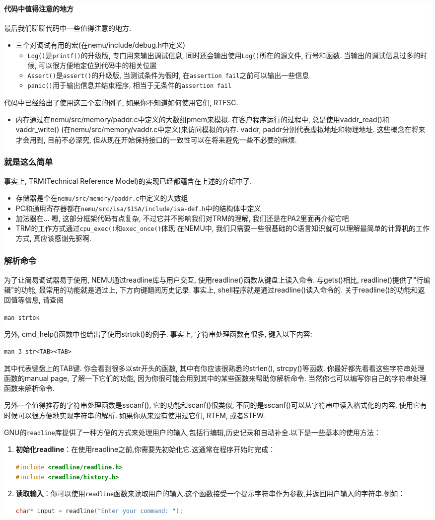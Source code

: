 #### 代码中值得注意的地方
最后我们聊聊代码中一些值得注意的地方.

+ 三个对调试有用的宏(在nemu/include/debug.h中定义)
    + `Log()`是`printf()`的升级版, 专门用来输出调试信息, 同时还会输出使用`Log()`所在的源文件, 行号和函数. 当输出的调试信息过多的时候, 可以很方便地定位到代码中的相关位置
    + `Assert()`是`assert()`的升级版, 当测试条件为假时, 在`assertion fail`之前可以输出一些信息
    + `panic()`用于输出信息并结束程序, 相当于无条件的`assertion fail`

代码中已经给出了使用这三个宏的例子, 如果你不知道如何使用它们, RTFSC.

+ 内存通过在nemu/src/memory/paddr.c中定义的大数组pmem来模拟. 在客户程序运行的过程中, 总是使用vaddr_read()和vaddr_write() (在nemu/src/memory/vaddr.c中定义)来访问模拟的内存. vaddr, paddr分别代表虚拟地址和物理地址. 这些概念在将来才会用到, 目前不必深究, 但从现在开始保持接口的一致性可以在将来避免一些不必要的麻烦.

### 就是这么简单
事实上, TRM(Technical Reference Model)的实现已经都蕴含在上述的介绍中了.

+ 存储器是个在`nemu/src/memory/paddr.c`中定义的大数组
+ PC和通用寄存器都在`nemu/src/isa/$ISA/include/isa-def.h`中的结构体中定义
+ 加法器在... 嗯, 这部分框架代码有点复杂, 不过它并不影响我们对TRM的理解, 我们还是在PA2里面再介绍它吧
+ TRM的工作方式通过`cpu_exec()`和`exec_once()`体现
在NEMU中, 我们只需要一些很基础的C语言知识就可以理解最简单的计算机的工作方式, 真应该感谢先驱啊.

### 解析命令

为了让简易调试器易于使用, NEMU通过readline库与用户交互, 使用readline()函数从键盘上读入命令. 与gets()相比, readline()提供了"行编辑"的功能, 最常用的功能就是通过上, 下方向键翻阅历史记录. 事实上, shell程序就是通过readline()读入命令的. 关于readline()的功能和返回值等信息, 请查阅
```shell
man strtok
```
另外, cmd_help()函数中也给出了使用strtok()的例子. 事实上, 字符串处理函数有很多, 键入以下内容:

``` shell
man 3 str<TAB><TAB>
```
其中<TAB>代表键盘上的TAB键. 你会看到很多以str开头的函数, 其中有你应该很熟悉的strlen(), strcpy()等函数. 你最好都先看看这些字符串处理函数的manual page, 了解一下它们的功能, 因为你很可能会用到其中的某些函数来帮助你解析命令. 当然你也可以编写你自己的字符串处理函数来解析命令.

另外一个值得推荐的字符串处理函数是sscanf(), 它的功能和scanf()很类似, 不同的是sscanf()可以从字符串中读入格式化的内容, 使用它有时候可以很方便地实现字符串的解析. 如果你从来没有使用过它们, RTFM, 或者STFW.

GNU的`readline`库提供了一种方便的方式来处理用户的输入,包括行编辑,历史记录和自动补全.以下是一些基本的使用方法：

1. **初始化readline**：在使用readline之前,你需要先初始化它.这通常在程序开始时完成：

    ```c
    #include <readline/readline.h>
    #include <readline/history.h>
    ```

2. **读取输入**：你可以使用`readline`函数来读取用户的输入.这个函数接受一个提示字符串作为参数,并返回用户输入的字符串.例如：

    ```c
    char* input = readline("Enter your command: ");
    ```
